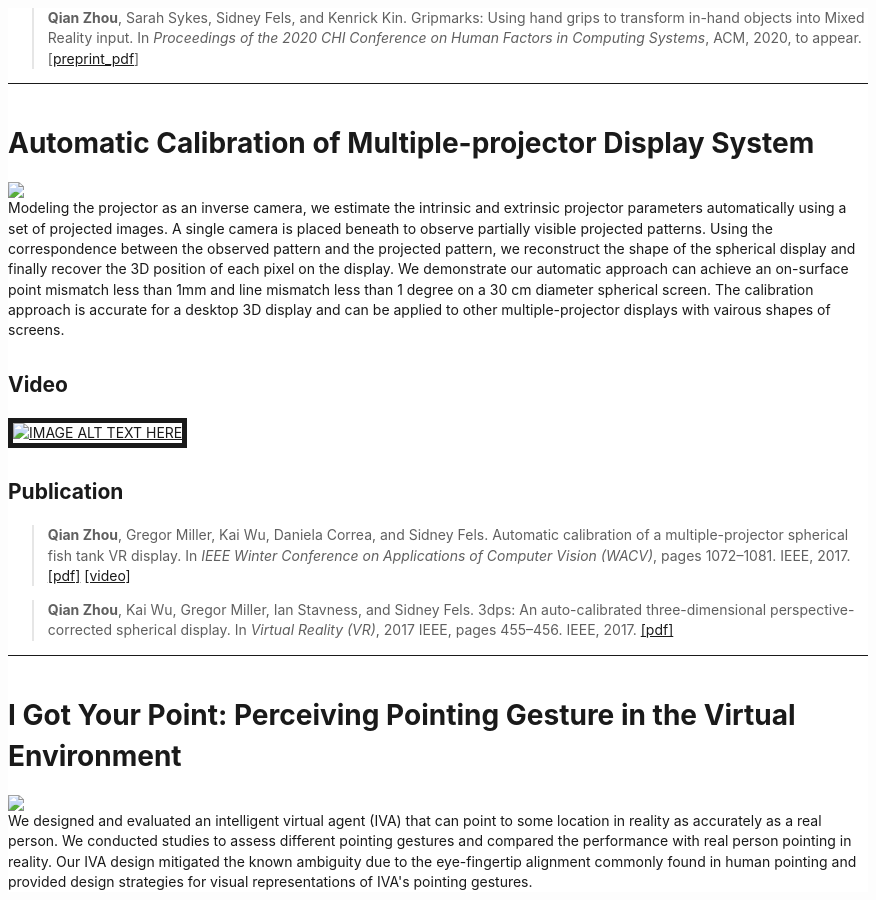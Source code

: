>__Qian Zhou__, Sarah Sykes, Sidney Fels, and Kenrick Kin.  Gripmarks: Using hand grips to transform in-hand objects into Mixed Reality input. In *Proceedings of the  2020  CHI  Conference on Human Factors in Computing Systems*, ACM, 2020, to appear. [[preprint_pdf](.\assets\pubs\Paper1861previewVer.pdf)]

------
# Automatic Calibration of Multiple-projector Display System

<img style="float: left;" width="900" src="./assets/figures/calib.PNG"> 

Modeling the projector as an inverse camera, we estimate the intrinsic and extrinsic projector parameters automatically using a set of projected images. A single camera is placed beneath to observe partially visible projected patterns. Using the correspondence between the observed pattern and the projected pattern, we reconstruct the shape of the spherical display and finally recover the 3D position of each pixel on the display. We demonstrate our automatic approach can achieve an on-surface point mismatch less than 1mm and line mismatch less than 1 degree on a 30 cm diameter spherical screen. The calibration approach is accurate for a desktop 3D display and can be applied to other multiple-projector displays with vairous shapes of screens. 

## Video

<a href="http://www.youtube.com/watch?feature=player_embedded&v=BJjsPHPpaK4
" target="_blank"><img src="http://img.youtube.com/vi/BJjsPHPpaK4/0.jpg" 
alt="IMAGE ALT TEXT HERE" width="160" height="120" border="5" /></a>


## Publication

>__Qian Zhou__, Gregor Miller, Kai Wu, Daniela Correa, and Sidney Fels. Automatic  calibration of a multiple-projector spherical fish tank VR display. In *IEEE Winter Conference on Applications of Computer Vision (WACV)*, pages 1072–1081. IEEE, 2017.  [[pdf]](https://imkaywu.github.io/assets/files/2016_wacv_automatic_calibration_multiple.pdf)  [[video]](https://youtu.be/BJjsPHPpaK4)

>__Qian  Zhou__,  Kai  Wu,  Gregor  Miller,  Ian  Stavness,  and  Sidney  Fels. 3dps: An  auto-calibrated  three-dimensional perspective-corrected spherical display.  In *Virtual  Reality  (VR)*,  2017  IEEE,  pages  455–456. IEEE, 2017. [[pdf]](http://www.freeviewpointvideo.co.uk/Publications/Papers/Zhou17IEEEVR.pdf)

------
# I Got Your Point: Perceiving Pointing Gesture in the Virtual Environment 

<img style="float: left;" width="900" src="./assets/figures/pointing.png"> 

We designed and evaluated an intelligent virtual agent (IVA) that can point to some location in reality as accurately as a real person. We conducted studies to assess different pointing gestures and compared the performance with real person pointing in reality. Our IVA design mitigated the known ambiguity due to the eye-fingertip alignment commonly found in human pointing and provided design strategies for visual representations of IVA's pointing gestures.
